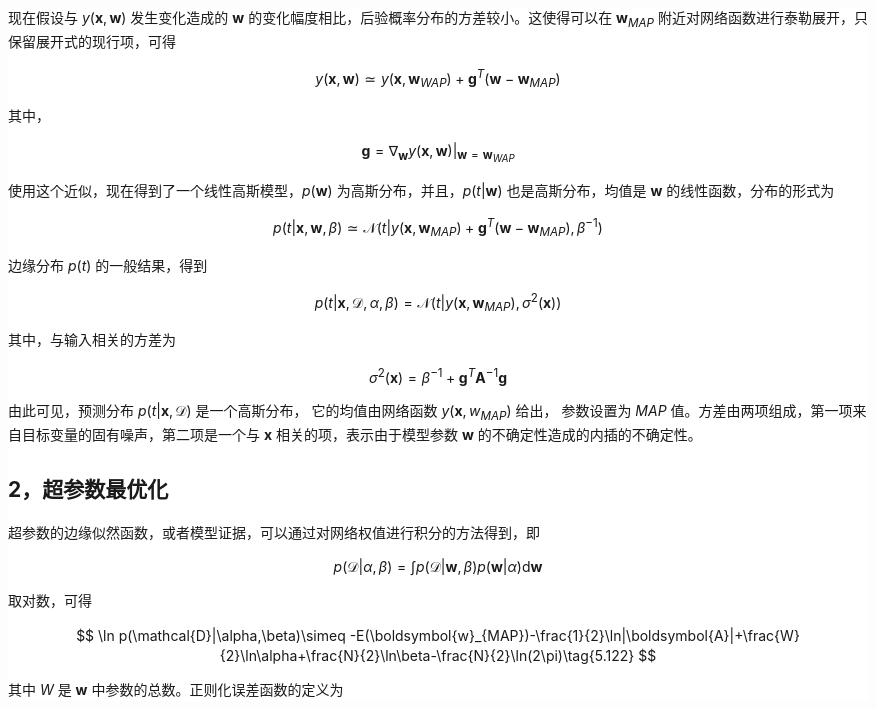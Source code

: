 现在假设与 $y(\boldsymbol{x}, \boldsymbol{w})$ 发⽣变化造成的 $\boldsymbol{w}$ 的变化幅度相⽐，后验概率分布的⽅差较⼩。这使得可以在 $\boldsymbol{w}_{MAP}$ 附近对⽹络函数进⾏泰勒展开，只保留展开式的现⾏项，可得

$$
y(\boldsymbol{x},\boldsymbol{w})\simeq y(\boldsymbol{x},\boldsymbol{w}_{WAP})+\boldsymbol{g}^{T}(\boldsymbol{w}-\boldsymbol{w}_{MAP})\tag{5.118}
$$

其中，

$$
\boldsymbol{g}=\nabla_{\boldsymbol{w}}y(\boldsymbol{x},\boldsymbol{w})|_{\boldsymbol{w}=\boldsymbol{w}_{WAP}}
$$

使⽤这个近似，现在得到了⼀个线性⾼斯模型，$p(\boldsymbol{w})$ 为⾼斯分布，并且，$p(t|\boldsymbol{w})$ 也是⾼斯分布，均值是 $\boldsymbol{w}$ 的线性函数，分布的形式为

$$
p(t|\boldsymbol{x},\boldsymbol{w},\beta)\simeq \mathcal{N}(t|y(\boldsymbol{x},\boldsymbol{w}_{MAP})+\boldsymbol{g}^{T}(\boldsymbol{w}-\boldsymbol{w}_{MAP}),\beta^{-1})\tag{5.119}
$$

边缘分布 $p(t)$ 的⼀般结果，得到

$$
p(t|\boldsymbol{x},\mathcal{D},\alpha,\beta)=\mathcal{N}(t|y(\boldsymbol{x},\boldsymbol{w}_{MAP}),\sigma^{2}(\boldsymbol{x}))\tag{5.120}
$$

其中，与输⼊相关的⽅差为

$$
\sigma^{2}(\boldsymbol{x})=\beta^{-1}+\boldsymbol{g}^{T}\boldsymbol{A}^{-1}\boldsymbol{g}
$$

由此可见，预测分布 $p(t|\boldsymbol{x},\mathcal{D})$ 是⼀个⾼斯分布， 它的均值由⽹络函数 $y(\boldsymbol{x},w_{MAP})$ 给出， 参数设置为 $MAP$ 值。⽅差由两项组成，第⼀项来⾃⽬标变量的固有噪声，第⼆项是⼀个与 $\boldsymbol{x}$ 相关的项，表⽰由于模型参数 $\boldsymbol{w}$ 的不确定性造成的内插的不确定性。

## 2，超参数最优化

超参数的边缘似然函数，或者模型证据，可以通过对⽹络权值进⾏积分的⽅法得到，即

$$
p(\mathcal{D}|\alpha,\beta)=\int p(\mathcal{D}|\boldsymbol{w},\beta)p(\boldsymbol{w}|\alpha)\mathrm{d}\boldsymbol{w}\tag{5.121}
$$

取对数，可得

$$
\ln p(\mathcal{D}|\alpha,\beta)\simeq -E(\boldsymbol{w}_{MAP})-\frac{1}{2}\ln|\boldsymbol{A}|+\frac{W}{2}\ln\alpha+\frac{N}{2}\ln\beta-\frac{N}{2}\ln(2\pi)\tag{5.122}
$$

其中 $W$ 是 $\boldsymbol{w}$ 中参数的总数。正则化误差函数的定义为

